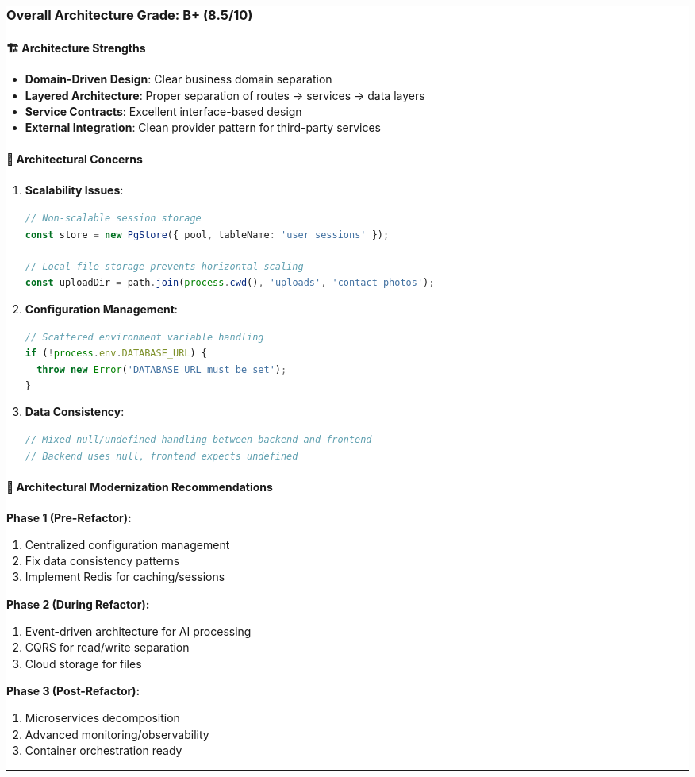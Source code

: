 ### **Overall Architecture Grade: B+ (8.5/10)**

#### 🏗️ Architecture Strengths

- **Domain-Driven Design**: Clear business domain separation
- **Layered Architecture**: Proper separation of routes → services → data layers
- **Service Contracts**: Excellent interface-based design
- **External Integration**: Clean provider pattern for third-party services

#### 🚨 Architectural Concerns

1. **Scalability Issues**:

   ```typescript
   // Non-scalable session storage
   const store = new PgStore({ pool, tableName: 'user_sessions' });

   // Local file storage prevents horizontal scaling
   const uploadDir = path.join(process.cwd(), 'uploads', 'contact-photos');
   ```

2. **Configuration Management**:

   ```typescript
   // Scattered environment variable handling
   if (!process.env.DATABASE_URL) {
     throw new Error('DATABASE_URL must be set');
   }
   ```

3. **Data Consistency**:

   ```typescript
   // Mixed null/undefined handling between backend and frontend
   // Backend uses null, frontend expects undefined
   ```

#### 🎯 Architectural Modernization Recommendations

**Phase 1 (Pre-Refactor):**

1. Centralized configuration management
2. Fix data consistency patterns
3. Implement Redis for caching/sessions

**Phase 2 (During Refactor):**

1. Event-driven architecture for AI processing
2. CQRS for read/write separation
3. Cloud storage for files

**Phase 3 (Post-Refactor):**

1. Microservices decomposition
2. Advanced monitoring/observability
3. Container orchestration ready

---
